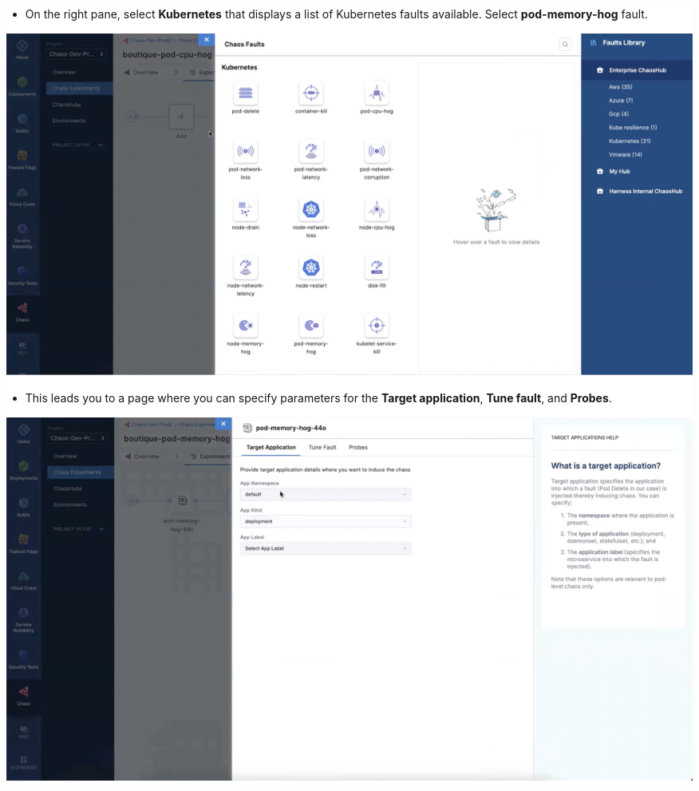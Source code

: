* On the right pane, select **Kubernetes** that displays a list of Kubernetes faults available. Select **pod-memory-hog** fault. 

![Select Kubernetes](./static/images/select-kube-fault.png)

* This leads you to a page where you can specify parameters for the **Target application**, **Tune fault**, and **Probes**.

![Tune faults](./static/images/mem-hog-specify-parameters.png)
